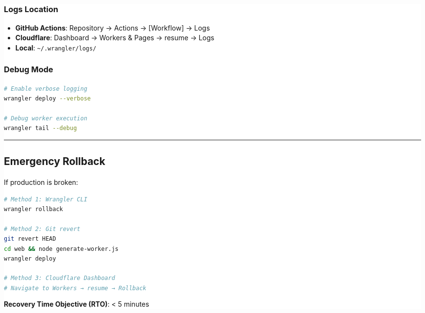 ### Logs Location
- **GitHub Actions**: Repository → Actions → [Workflow] → Logs
- **Cloudflare**: Dashboard → Workers & Pages → resume → Logs
- **Local**: `~/.wrangler/logs/`

### Debug Mode
```bash
# Enable verbose logging
wrangler deploy --verbose

# Debug worker execution
wrangler tail --debug
```

---

## Emergency Rollback

If production is broken:

```bash
# Method 1: Wrangler CLI
wrangler rollback

# Method 2: Git revert
git revert HEAD
cd web && node generate-worker.js
wrangler deploy

# Method 3: Cloudflare Dashboard
# Navigate to Workers → resume → Rollback
```

**Recovery Time Objective (RTO)**: < 5 minutes

